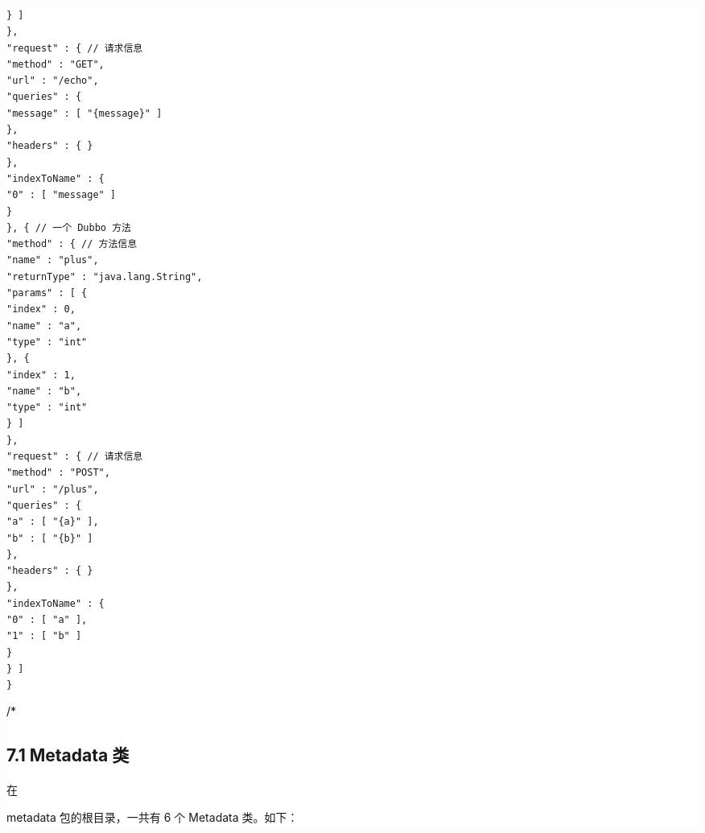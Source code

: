 ```
} ]
},
"request" : { // 请求信息
"method" : "GET",
"url" : "/echo",
"queries" : {
"message" : [ "{message}" ]
},
"headers" : { }
},
"indexToName" : {
"0" : [ "message" ]
}
}, { // 一个 Dubbo 方法
"method" : { // 方法信息
"name" : "plus",
"returnType" : "java.lang.String",
"params" : [ {
"index" : 0,
"name" : "a",
"type" : "int"
}, {
"index" : 1,
"name" : "b",
"type" : "int"
} ]
},
"request" : { // 请求信息
"method" : "POST",
"url" : "/plus",
"queries" : {
"a" : [ "{a}" ],
"b" : [ "{b}" ]
},
"headers" : { }
},
"indexToName" : {
"0" : [ "a" ],
"1" : [ "b" ]
}
} ]
}
```

/*

## 7.1 Metadata 类

在

metadata
包的根目录，一共有 6 个 Metadata 类。如下：

